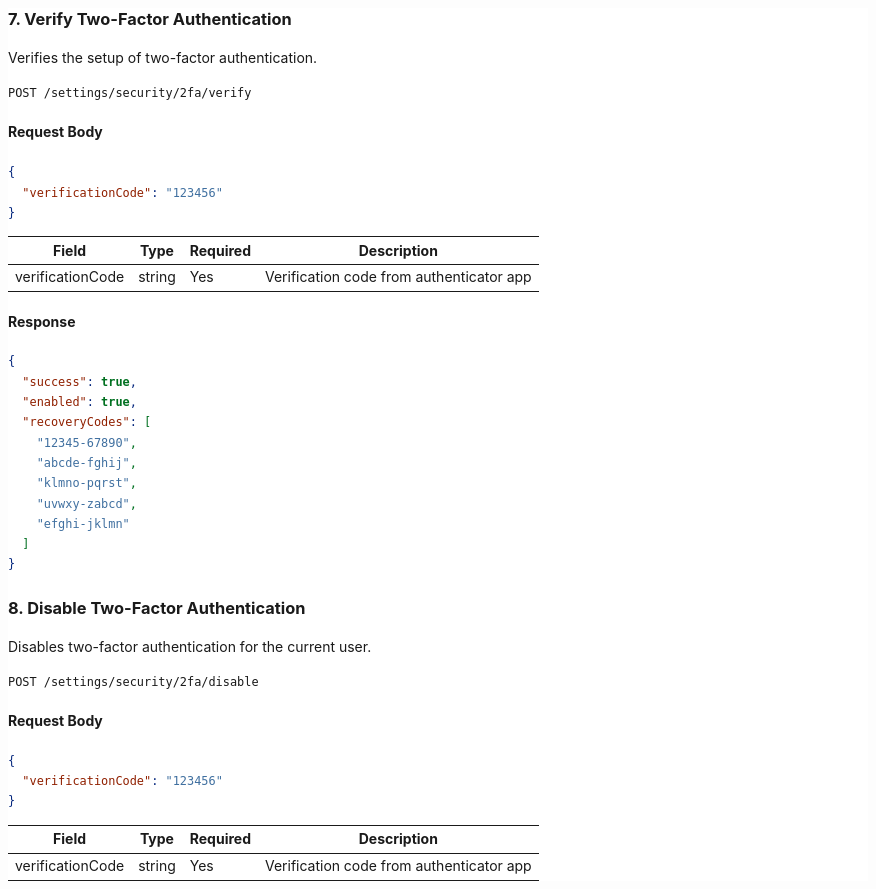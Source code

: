 ### 7. Verify Two-Factor Authentication

Verifies the setup of two-factor authentication.

```
POST /settings/security/2fa/verify
```

#### Request Body

```json
{
  "verificationCode": "123456"
}
```

| Field            | Type   | Required | Description                               |
|------------------|--------|----------|-------------------------------------------|
| verificationCode | string | Yes      | Verification code from authenticator app   |

#### Response

```json
{
  "success": true,
  "enabled": true,
  "recoveryCodes": [
    "12345-67890",
    "abcde-fghij",
    "klmno-pqrst",
    "uvwxy-zabcd",
    "efghi-jklmn"
  ]
}
```

### 8. Disable Two-Factor Authentication

Disables two-factor authentication for the current user.

```
POST /settings/security/2fa/disable
```

#### Request Body

```json
{
  "verificationCode": "123456"
}
```

| Field            | Type   | Required | Description                                |
|------------------|--------|----------|--------------------------------------------|
| verificationCode | string | Yes      | Verification code from authenticator app    |

